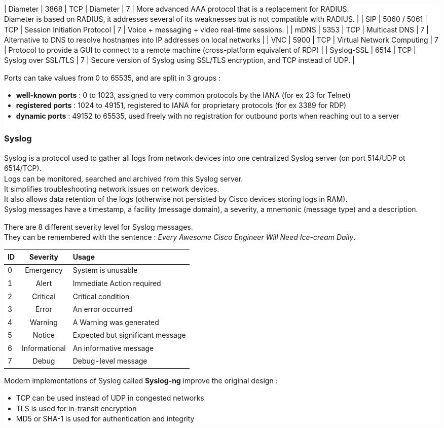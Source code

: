 |   Diameter   |    3868     |    TCP    |                        Diameter                         |   7   | More advanced AAA protocol that is a replacement for RADIUS.<br/>Diameter is based on RADIUS, it addresses several of its weaknesses but is not compatible with RADIUS.                                                                              |
|     SIP      | 5060 / 5061 |    TCP    |               Session Initiation Protocol               |   7   | Voice + messaging + video real-time sessions.                                                                                                                                                                                                        |
|     mDNS     |    5353     |    TCP    |                      Multicast DNS                      |   7   | Alternative to DNS to resolve hostnames into IP addresses on local networks                                                                                                                                                                          |
|     VNC      |    5900     |    TCP    |                Virtual Network Computing                |   7   | Protocol to provide a GUI to connect to a remote machine (cross-platform equivalent of RDP)                                                                                                                                                          |
|  Syslog-SSL  |    6514     |    TCP    |                   Syslog over SSL/TLS                   |   7   | Secure version of Syslog using SSL/TLS encryption, and TCP instead of UDP.                                                                                                                                                                           |

Ports can take values from 0 to 65535, and are split in 3 groups :
- **well-known ports** : 0 to 1023, assigned to very common protocols by the IANA (for ex 23 for Telnet)
- **registered ports** : 1024 to 49151, registered to IANA for proprietary protocols (for ex 3389 for RDP)
- **dynamic ports** : 49152 to 65535, used freely with no registration for outbound ports when reaching out to a server


### Syslog

Syslog is a protocol used to gather all logs from network devices into one centralized Syslog server (on port 514/UDP ot 6514/TCP).  
Logs can be monitored, searched and archived from this Syslog server.  
It simplifies troubleshooting network issues on network devices.  
It also allows data retention of the logs (otherwise not persisted by Cisco devices storing logs in RAM).  
Syslog messages have a timestamp, a facility (message domain), a severity, a mnemonic (message type) and a description.

There are 8 different severity level for Syslog messages.  
They can be remembered with the sentence : _Every Awesome Cisco Engineer Will Need Ice-cream Daily_.

| ID  |   Severity    | Usage                            |
|:----|:-------------:|:---------------------------------|
| 0   |   Emergency   | System is unusable               |
| 1   |     Alert     | Immediate Action required        |
| 2   |   Critical    | Critical condition               |
| 3   |     Error     | An error occurred                |
| 4   |    Warning    | A Warning was generated          |
| 5   |    Notice     | Expected but significant message |
| 6   | Informational | An informative message           |
| 7   |     Debug     | Debug-level message              |

Modern implementations of Syslog called **Syslog-ng** improve the original design :
- TCP can be used instead of UDP in congested networks  
- TLS is used for in-transit encryption
- MD5 or SHA-1 is used for authentication and integrity
